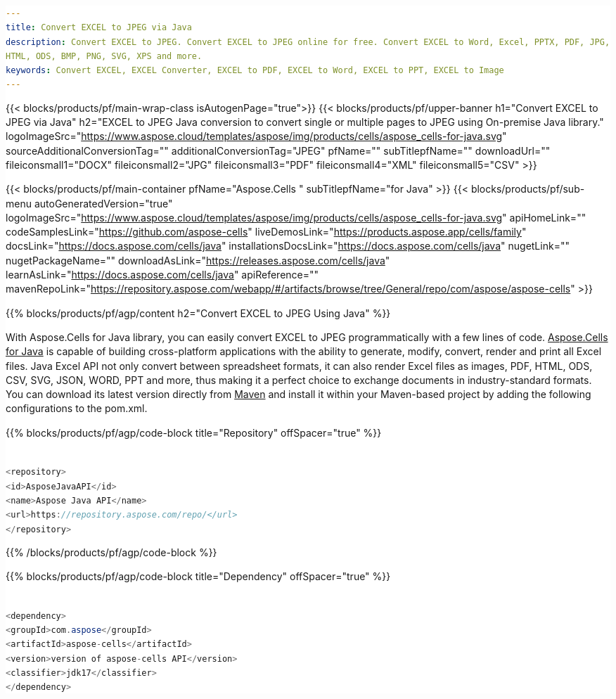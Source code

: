 ```yaml
---
title: Convert EXCEL to JPEG via Java 
description: Convert EXCEL to JPEG. Convert EXCEL to JPEG online for free. Convert EXCEL to Word, Excel, PPTX, PDF, JPG, HTML, ODS, BMP, PNG, SVG, XPS and more.
keywords: Convert EXCEL, EXCEL Converter, EXCEL to PDF, EXCEL to Word, EXCEL to PPT, EXCEL to Image
---
```


{{< blocks/products/pf/main-wrap-class isAutogenPage="true">}}
{{< blocks/products/pf/upper-banner h1="Convert EXCEL to JPEG via Java" h2="EXCEL to JPEG Java conversion to convert single or multiple pages to JPEG using On-premise Java library." logoImageSrc="https://www.aspose.cloud/templates/aspose/img/products/cells/aspose_cells-for-java.svg" sourceAdditionalConversionTag="" additionalConversionTag="JPEG" pfName="" subTitlepfName="" downloadUrl="" fileiconsmall1="DOCX" fileiconsmall2="JPG" fileiconsmall3="PDF" fileiconsmall4="XML" fileiconsmall5="CSV" >}}

{{< blocks/products/pf/main-container pfName="Aspose.Cells " subTitlepfName="for Java" >}}
{{< blocks/products/pf/sub-menu autoGeneratedVersion="true" logoImageSrc="https://www.aspose.cloud/templates/aspose/img/products/cells/aspose_cells-for-java.svg" apiHomeLink="" codeSamplesLink="https://github.com/aspose-cells" liveDemosLink="https://products.aspose.app/cells/family" docsLink="https://docs.aspose.com/cells/java" installationsDocsLink="https://docs.aspose.com/cells/java" nugetLink="" nugetPackageName="" downloadAsLink="https://releases.aspose.com/cells/java" learnAsLink="https://docs.aspose.com/cells/java" apiReference="" mavenRepoLink="https://repository.aspose.com/webapp/#/artifacts/browse/tree/General/repo/com/aspose/aspose-cells" >}}


{{% blocks/products/pf/agp/content h2="Convert EXCEL to JPEG Using Java" %}}

With Aspose.Cells for Java library, you can easily convert EXCEL to JPEG programmatically with  a few lines of code. [Aspose.Cells for Java](https://products.aspose.com/cells/java) is capable of building cross-platform applications with the ability to generate, modify, convert, render and print all Excel files. Java Excel API not only convert between spreadsheet formats, it can also render Excel files as images, PDF, HTML, ODS, CSV, SVG, JSON, WORD, PPT and more, thus making it a perfect choice to exchange documents in industry-standard formats. You can download its latest version directly from [Maven](https://repository.aspose.com/webapp/#/artifacts/browse/tree/General/repo/com/aspose/aspose-cells) and install it within your Maven-based project by adding the following configurations to the pom.xml.

{{% blocks/products/pf/agp/code-block title="Repository" offSpacer="true" %}}

```cs

<repository>
<id>AsposeJavaAPI</id>
<name>Aspose Java API</name>
<url>https://repository.aspose.com/repo/</url>
</repository>

```

{{% /blocks/products/pf/agp/code-block %}}

{{% blocks/products/pf/agp/code-block title="Dependency" offSpacer="true" %}}

```cs

<dependency>
<groupId>com.aspose</groupId>
<artifactId>aspose-cells</artifactId>
<version>version of aspose-cells API</version>
<classifier>jdk17</classifier>
</dependency>

```
